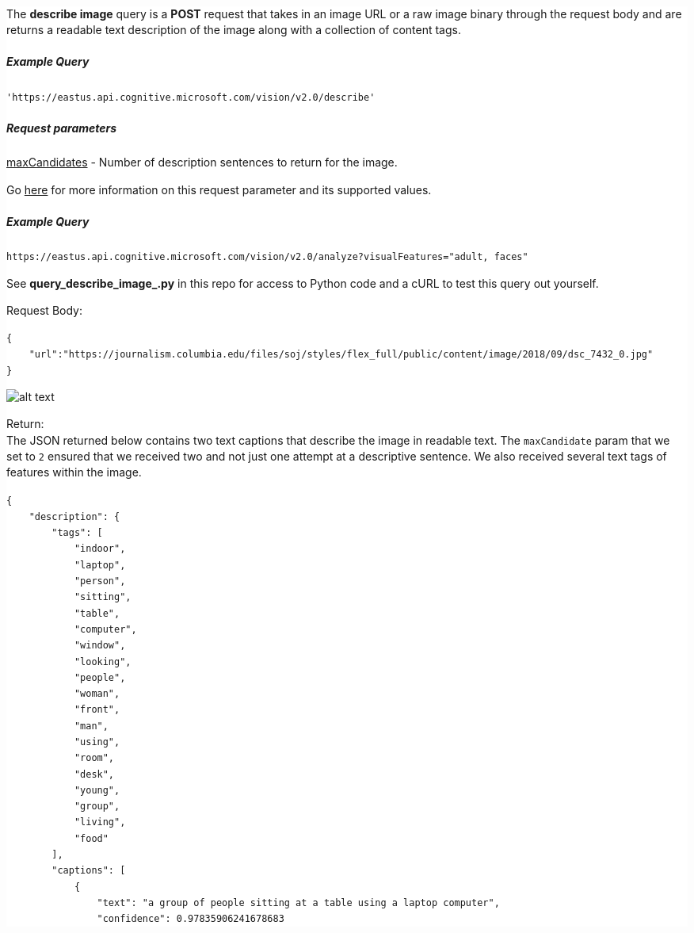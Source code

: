The **describe image** query is a **POST** request that takes in an image URL or a raw image binary through the request body and are returns a readable text description of the image along with a collection of content tags.

##### Example Query

```
'https://eastus.api.cognitive.microsoft.com/vision/v2.0/describe'
```

##### Request parameters

<u>maxCandidates</u> - Number of description sentences to return for the image.

Go [here](https://westus.dev.cognitive.microsoft.com/docs/services/56f91f2d778daf23d8ec6739/operations/56f91f2e778daf14a499e1fe) for more information on this request parameter and its supported values.

##### Example Query
```
https://eastus.api.cognitive.microsoft.com/vision/v2.0/analyze?visualFeatures="adult, faces"
```
See **query_describe_image_.py** in this repo for access to Python code and a cURL to test this query out yourself.

Request Body:
```
{
	"url":"https://journalism.columbia.edu/files/soj/styles/flex_full/public/content/image/2018/09/dsc_7432_0.jpg"
}
```
![alt text](https://journalism.columbia.edu/files/soj/styles/flex_full/public/content/image/2018/09/dsc_7432_0.jpg)


Return:  
The JSON returned below contains two text captions that describe the image in readable text. The `maxCandidate` param that we set to `2` ensured that we received two and not just one attempt at a descriptive sentence. We also received several text tags of features within the image.

```
{
    "description": {
        "tags": [
            "indoor",
            "laptop",
            "person",
            "sitting",
            "table",
            "computer",
            "window",
            "looking",
            "people",
            "woman",
            "front",
            "man",
            "using",
            "room",
            "desk",
            "young",
            "group",
            "living",
            "food"
        ],
        "captions": [
            {
                "text": "a group of people sitting at a table using a laptop computer",
                "confidence": 0.97835906241678683
```
